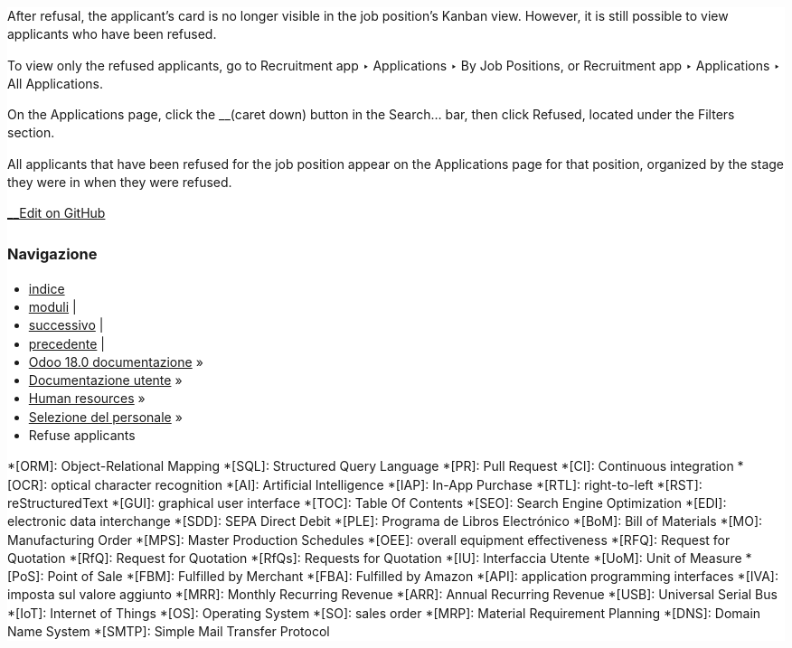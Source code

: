 After refusal, the applicant’s card is no longer visible in the job position’s Kanban view. However, it is still possible to view applicants who have been refused.

To view only the refused applicants, go to Recruitment app ‣ Applications ‣ By Job Positions, or Recruitment app ‣ Applications ‣ All Applications.

On the Applications page, click the __(caret down) button in the Search… bar, then click Refused, located under the Filters section.

All applicants that have been refused for the job position appear on the Applications page for that position, organized by the stage they were in when they were refused.

[ __Edit on GitHub](https://github.com/odoo/Documentation/edit/18.0/content/applications/hr/recruitment/refuse_applicant.rst)

### Navigazione

  * [indice](../../../genindex.html "Indice generale")
  * [moduli](../../../py-modindex.html "Indice del modulo Python") |
  * [successivo](source_analysis.html "Source analysis reporting") |
  * [precedente](offer_job_positions.html "Offer job positions") |
  * [Odoo 18.0 documentazione](../../../index-2.html) »
  * [Documentazione utente](../../../applications.html) »
  * [Human resources](../../hr.html) »
  * [Selezione del personale](../recruitment.html) »
  * Refuse applicants


  *[ORM]: Object-Relational Mapping
  *[SQL]: Structured Query Language
  *[PR]: Pull Request
  *[CI]: Continuous integration
  *[OCR]: optical character recognition
  *[AI]: Artificial Intelligence
  *[IAP]: In-App Purchase
  *[RTL]: right-to-left
  *[RST]: reStructuredText
  *[GUI]: graphical user interface
  *[TOC]: Table Of Contents
  *[SEO]: Search Engine Optimization
  *[EDI]: electronic data interchange
  *[SDD]: SEPA Direct Debit
  *[PLE]: Programa de Libros Electrónico
  *[BoM]: Bill of Materials
  *[MO]: Manufacturing Order
  *[MPS]: Master Production Schedules
  *[OEE]: overall equipment effectiveness
  *[RFQ]: Request for Quotation
  *[RfQ]: Request for Quotation
  *[RfQs]: Requests for Quotation
  *[IU]: Interfaccia Utente
  *[UoM]: Unit of Measure
  *[PoS]: Point of Sale
  *[FBM]: Fulfilled by Merchant
  *[FBA]: Fulfilled by Amazon
  *[API]: application programming interfaces
  *[IVA]: imposta sul valore aggiunto
  *[MRR]: Monthly Recurring Revenue
  *[ARR]: Annual Recurring Revenue
  *[USB]: Universal Serial Bus
  *[IoT]: Internet of Things
  *[OS]: Operating System
  *[SO]: sales order
  *[MRP]: Material Requirement Planning
  *[DNS]: Domain Name System
  *[SMTP]: Simple Mail Transfer Protocol